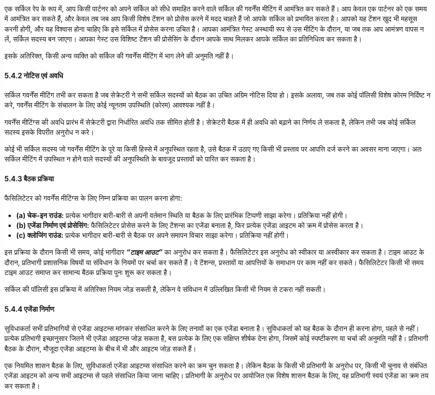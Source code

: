 एक सर्किल रेप के रूप में, आप किसी पार्टनर को अपने सर्किल को सीधे समाहित करने वाले सर्किल की गवर्नेंस मीटिंग में आमंत्रित कर सकते हैं। आप केवल एक पार्टनर को एक समय में आमंत्रित कर सकते हैं, और केवल तब जब आप किसी विशेष टेंशन को प्रोसेस करने में मदद चाहते हैं जो आपके सर्किल को प्रभावित करता है। आपको यह टेंशन खुद भी महसूस करनी होगी, और यह विश्वास होना चाहिए कि इसे सर्किल में प्रोसेस करना उचित है। आपका आमंत्रित गेस्ट अस्थायी रूप से उस मीटिंग के दौरान, या जब तक आप आमंत्रण वापस न लें, सर्किल सदस्य बन जाएगा। आपका गेस्ट उस विशिष्ट टेंशन की प्रोसेसिंग के दौरान आपके साथ मिलकर आपके सर्किल का प्रतिनिधित्व कर सकता है।

इसके अतिरिक्त, किसी अन्य व्यक्ति को सर्किल की गवर्नेंस मीटिंग में भाग लेने की अनुमति नहीं है।

#### 5.4.2 नोटिस एवं अवधि

सर्किल गवर्नेंस मीटिंग तभी कर सकता है जब सेक्रेटरी ने सभी सर्किल सदस्यों को बैठक का उचित अग्रिम नोटिस दिया हो। इसके अलावा, जब तक कोई पॉलिसी विशेष कोरम निर्दिष्ट न करे, गवर्नेंस मीटिंग के संचालन के लिए कोई न्यूनतम उपस्थिति (कोरम) आवश्यक नहीं है।

गवर्नेंस मीटिंग्स की अवधि प्रारंभ में सेक्रेटरी द्वारा निर्धारित अवधि तक सीमित होती है। सेक्रेटरी बैठक में ही अवधि को बढ़ाने का निर्णय ले सकता है, लेकिन तभी जब कोई सर्किल सदस्य इसके विपरीत अनुरोध न करे।

कोई भी सर्किल सदस्य जो गवर्नेंस मीटिंग के पूरे या किसी हिस्से में अनुपस्थित रहता है, उसे बैठक में उठाए गए किसी भी प्रस्ताव पर आपत्ति दर्ज करने का अवसर माना जाएगा। अतः सर्किल मीटिंग में उपस्थित न होने वाले सदस्यों की अनुपस्थिति के बावजूद प्रस्तावों को पारित कर सकता है।

#### 5.4.3 बैठक प्रक्रिया

फैसिलिटेटर को गवर्नेंस मीटिंग्स के लिए निम्न प्रक्रिया का पालन करना होगा:

- **(a) चेक-इन राउंड:** प्रत्येक भागीदार बारी-बारी से अपनी वर्तमान स्थिति या बैठक के लिए प्रारंभिक टिप्पणी साझा करेगा। प्रतिक्रिया नहीं होगी।
- **(b) एजेंडा निर्माण एवं प्रोसेसिंग:** फैसिलिटेटर प्रोसेस करने के लिए टेंशन्स का एजेंडा बनाता है, फिर प्रत्येक एजेंडा आइटम को क्रम में प्रोसेस करता है।
- **(c) क्लोजिंग राउंड:** प्रत्येक भागीदार बारी-बारी से बैठक पर अपने समापन विचार साझा करेगा। प्रतिक्रिया नहीं होगी।

इस प्रक्रिया के दौरान किसी भी समय, कोई भागीदार ***“टाइम आउट”*** का अनुरोध कर सकता है। फैसिलिटेटर इस अनुरोध को स्वीकार या अस्वीकार कर सकता है। टाइम आउट के दौरान, प्रतिभागी प्रशासनिक विषयों या संविधान के नियमों पर चर्चा कर सकते हैं। वे टेंशन्स, प्रस्तावों या आपत्तियों के समाधान पर काम नहीं कर सकते। फैसिलिटेटर किसी भी समय टाइम आउट समाप्त कर सामान्य बैठक प्रक्रिया पुनः शुरू कर सकता है।

सर्किल की पॉलिसी इस प्रक्रिया में अतिरिक्त नियम जोड़ सकती है, लेकिन वे संविधान में उल्लिखित किसी भी नियम से टकरा नहीं सकती।

#### 5.4.4 एजेंडा निर्माण

सुविधाकर्ता सभी प्रतिभागियों से एजेंडा आइटम्स मांगकर संसाधित करने के लिए तनावों का एक एजेंडा बनाता है। सुविधाकर्ता को यह बैठक के दौरान ही करना होगा, पहले से नहीं। प्रत्येक प्रतिभागी इच्छानुसार जितने भी एजेंडा आइटम्स जोड़ सकता है, बस प्रत्येक के लिए एक संक्षिप्त शीर्षक देना होगा, जिसमें कोई स्पष्टीकरण या चर्चा की अनुमति नहीं है। प्रतिभागी बैठक के दौरान, मौजूदा एजेंडा आइटम्स के बीच में भी और आइटम जोड़ सकते हैं।

एक नियमित शासन बैठक के लिए, सुविधाकर्ता एजेंडा आइटम्स संसाधित करने का क्रम चुन सकता है। लेकिन बैठक के किसी भी प्रतिभागी के अनुरोध पर, किसी भी चुनाव से संबंधित एजेंडा आइटम को अन्य सभी आइटम्स से पहले संसाधित किया जाना चाहिए। प्रतिभागी के अनुरोध पर आयोजित एक विशेष शासन बैठक के लिए, वह प्रतिभागी स्वयं एजेंडा का क्रम तय कर सकता है।
